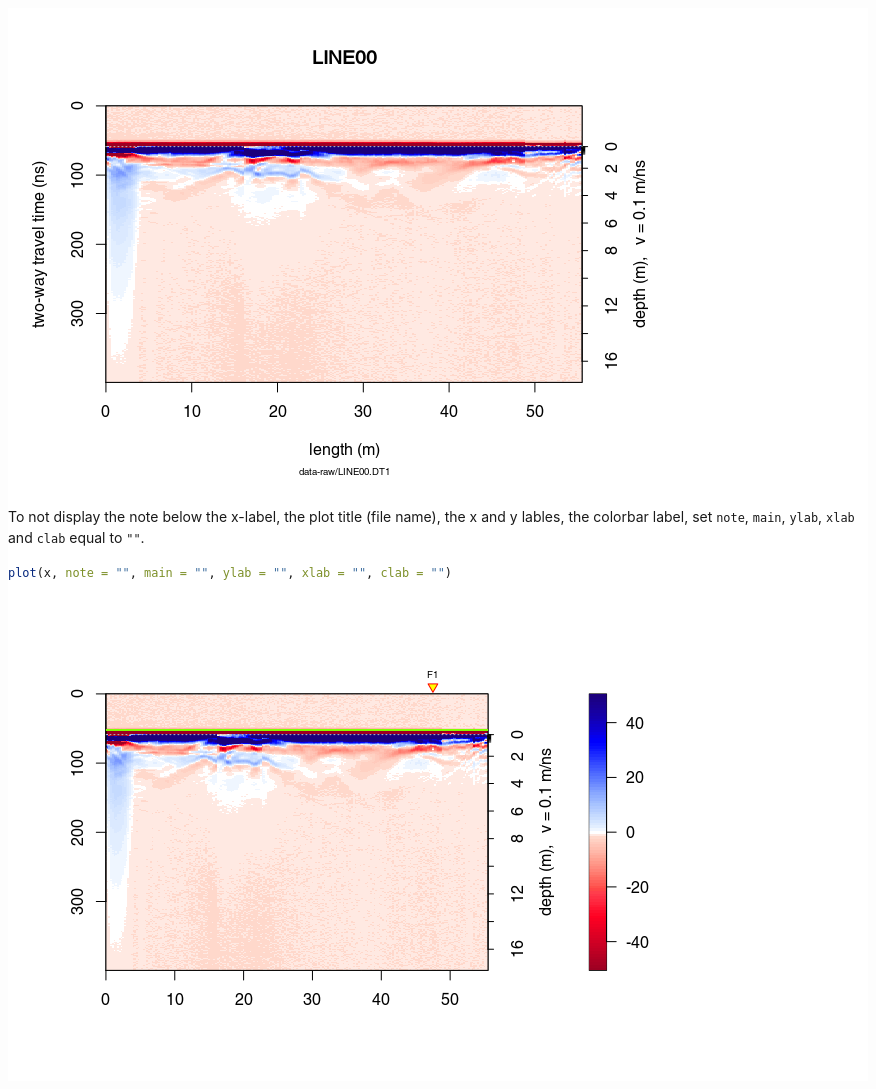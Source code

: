 ![](01_RGPR_tutorial_plot-GPR-data_tp_files/figure-markdown_github/withoutannotations-1.png)

To not display the note below the x-label, the plot title (file name),
the x and y lables, the colorbar label, set `note`, `main`, `ylab`,
`xlab` and `clab` equal to `""`.

``` r
plot(x, note = "", main = "", ylab = "", xlab = "", clab = "")
```

![](01_RGPR_tutorial_plot-GPR-data_tp_files/figure-markdown_github/withoutlabels-1.png)
